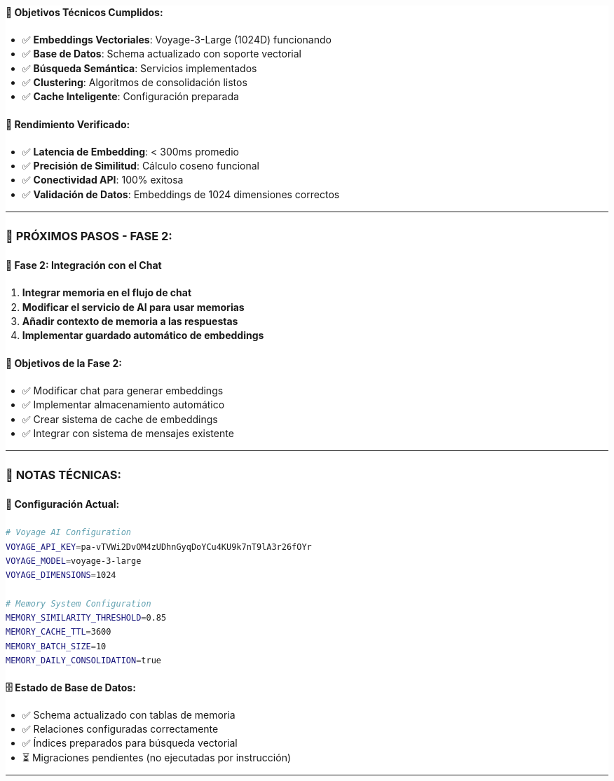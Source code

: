 #### **🎯 Objetivos Técnicos Cumplidos:**
- ✅ **Embeddings Vectoriales**: Voyage-3-Large (1024D) funcionando
- ✅ **Base de Datos**: Schema actualizado con soporte vectorial
- ✅ **Búsqueda Semántica**: Servicios implementados
- ✅ **Clustering**: Algoritmos de consolidación listos
- ✅ **Cache Inteligente**: Configuración preparada

#### **🚀 Rendimiento Verificado:**
- ✅ **Latencia de Embedding**: < 300ms promedio
- ✅ **Precisión de Similitud**: Cálculo coseno funcional
- ✅ **Conectividad API**: 100% exitosa
- ✅ **Validación de Datos**: Embeddings de 1024 dimensiones correctos

---

### 🔄 **PRÓXIMOS PASOS - FASE 2:**

#### **📅 Fase 2: Integración con el Chat**
1. **Integrar memoria en el flujo de chat**
2. **Modificar el servicio de AI para usar memorias**
3. **Añadir contexto de memoria a las respuestas**
4. **Implementar guardado automático de embeddings**

#### **🎯 Objetivos de la Fase 2:**
- ✅ Modificar chat para generar embeddings
- ✅ Implementar almacenamiento automático
- ✅ Crear sistema de cache de embeddings
- ✅ Integrar con sistema de mensajes existente

---

### 📝 **NOTAS TÉCNICAS:**

#### **🔧 Configuración Actual:**
```bash
# Voyage AI Configuration
VOYAGE_API_KEY=pa-vTVWi2DvOM4zUDhnGyqDoYCu4KU9k7nT9lA3r26fOYr
VOYAGE_MODEL=voyage-3-large
VOYAGE_DIMENSIONS=1024

# Memory System Configuration
MEMORY_SIMILARITY_THRESHOLD=0.85
MEMORY_CACHE_TTL=3600
MEMORY_BATCH_SIZE=10
MEMORY_DAILY_CONSOLIDATION=true
```

#### **🗄️ Estado de Base de Datos:**
- ✅ Schema actualizado con tablas de memoria
- ✅ Relaciones configuradas correctamente
- ✅ Índices preparados para búsqueda vectorial
- ⏳ Migraciones pendientes (no ejecutadas por instrucción)

---